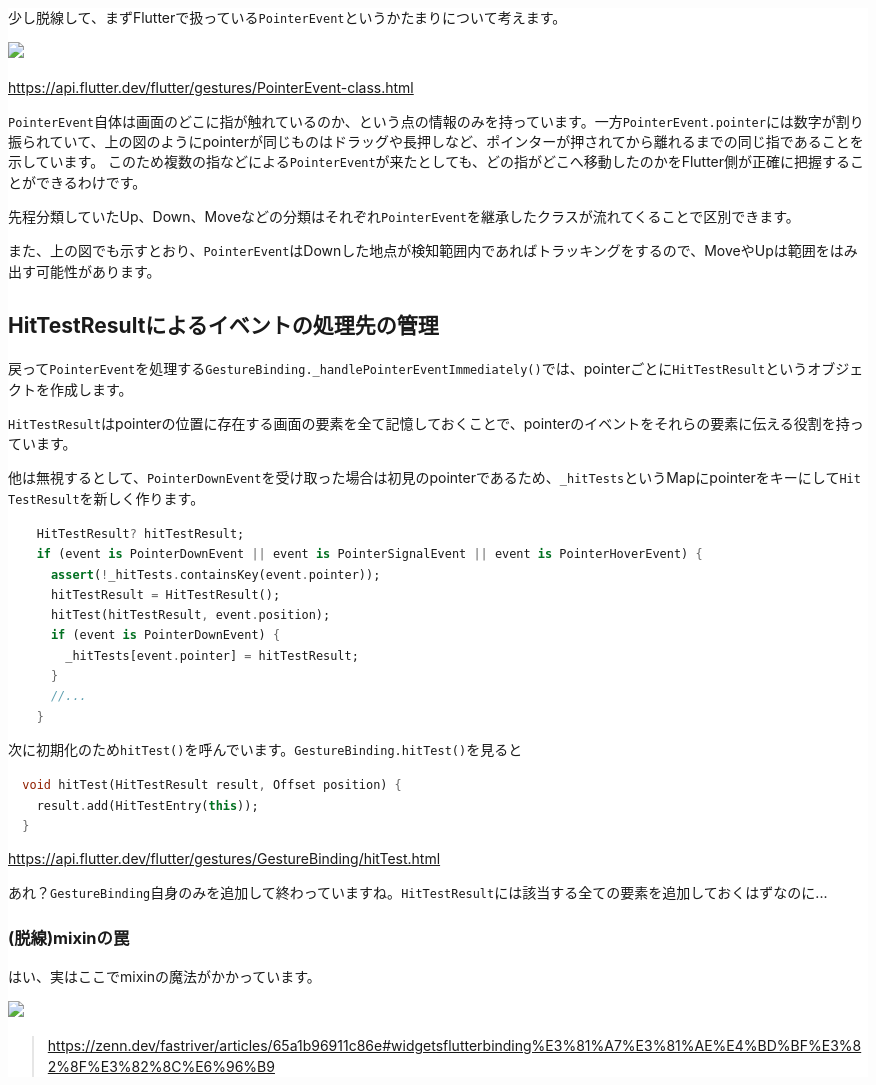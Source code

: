 少し脱線して、まずFlutterで扱っている`PointerEvent`というかたまりについて考えます。

![](https://storage.googleapis.com/zenn-user-upload/48c882b90ced-20220317.png)

https://api.flutter.dev/flutter/gestures/PointerEvent-class.html

`PointerEvent`自体は画面のどこに指が触れているのか、という点の情報のみを持っています。一方`PointerEvent.pointer`には数字が割り振られていて、上の図のようにpointerが同じものはドラッグや長押しなど、ポインターが押されてから離れるまでの同じ指であることを示しています。
このため複数の指などによる`PointerEvent`が来たとしても、どの指がどこへ移動したのかをFlutter側が正確に把握することができるわけです。

先程分類していたUp、Down、Moveなどの分類はそれぞれ`PointerEvent`を継承したクラスが流れてくることで区別できます。

また、上の図でも示すとおり、`PointerEvent`はDownした地点が検知範囲内であればトラッキングをするので、MoveやUpは範囲をはみ出す可能性があります。

## HitTestResultによるイベントの処理先の管理

戻って`PointerEvent`を処理する`GestureBinding._handlePointerEventImmediately()`では、pointerごとに`HitTestResult`というオブジェクトを作成します。

`HitTestResult`はpointerの位置に存在する画面の要素を全て記憶しておくことで、pointerのイベントをそれらの要素に伝える役割を持っています。

他は無視するとして、`PointerDownEvent`を受け取った場合は初見のpointerであるため、`_hitTests`というMapにpointerをキーにして`HitTestResult`を新しく作ります。

```dart
    HitTestResult? hitTestResult;
    if (event is PointerDownEvent || event is PointerSignalEvent || event is PointerHoverEvent) {
      assert(!_hitTests.containsKey(event.pointer));
      hitTestResult = HitTestResult();
      hitTest(hitTestResult, event.position);
      if (event is PointerDownEvent) {
        _hitTests[event.pointer] = hitTestResult;
      }
      //...
    }
```

次に初期化のため`hitTest()`を呼んでいます。`GestureBinding.hitTest()`を見ると

```dart
  void hitTest(HitTestResult result, Offset position) {
    result.add(HitTestEntry(this));
  }
```

https://api.flutter.dev/flutter/gestures/GestureBinding/hitTest.html

あれ？`GestureBinding`自身のみを追加して終わっていますね。`HitTestResult`には該当する全ての要素を追加しておくはずなのに...

### (脱線)mixinの罠

はい、実はここでmixinの魔法がかかっています。

![](https://storage.googleapis.com/zenn-user-upload/89e5f1f361b8-20220317.png)

> https://zenn.dev/fastriver/articles/65a1b96911c86e#widgetsflutterbinding%E3%81%A7%E3%81%AE%E4%BD%BF%E3%82%8F%E3%82%8C%E6%96%B9
